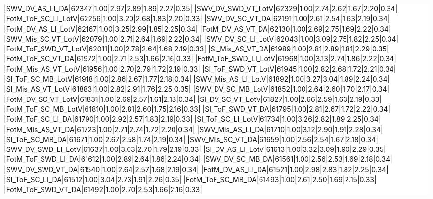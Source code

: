 |SWV_DV_AS_LI_DA|62347|1.00|2.97|2.89|1.89|2.27|0.35|
|SWV_DV_SWD_VT_LotV|62329|1.00|2.74|2.62|1.67|2.20|0.34|
|FotM_ToF_SC_LI_LotV|62256|1.00|3.20|2.68|1.83|2.20|0.33|
|SWV_DV_SC_VT_DA|62191|1.00|2.61|2.54|1.63|2.19|0.34|
|FotM_DV_AS_LI_LotV|62167|1.00|3.25|2.99|1.85|2.25|0.34|
|FotM_DV_AS_VT_DA|62130|1.00|2.69|2.75|1.69|2.22|0.34|
|SWV_Mis_SC_VT_LotV|62079|1.00|2.71|2.64|1.69|2.22|0.34|
|SWV_DV_SC_LI_LotV|62043|1.00|3.09|2.75|1.82|2.25|0.34|
|FotM_ToF_SWD_VT_LotV|62011|1.00|2.78|2.64|1.68|2.19|0.33|
|SI_Mis_AS_VT_DA|61989|1.00|2.81|2.89|1.81|2.29|0.35|
|FotM_ToF_SC_VT_DA|61972|1.00|2.71|2.53|1.66|2.16|0.33|
|FotM_ToF_SWD_LI_LotV|61968|1.00|3.13|2.74|1.86|2.22|0.34|
|FotM_Mis_AS_VT_LotV|61956|1.00|2.70|2.79|1.72|2.19|0.33|
|SI_ToF_SWD_VT_LotV|61945|1.00|2.82|2.68|1.72|2.21|0.34|
|SI_ToF_SC_MB_LotV|61918|1.00|2.86|2.67|1.77|2.18|0.34|
|SWV_Mis_AS_LI_LotV|61892|1.00|3.27|3.04|1.89|2.24|0.34|
|SI_Mis_AS_VT_LotV|61883|1.00|2.82|2.91|1.76|2.25|0.35|
|SWV_DV_SC_MB_LotV|61852|1.00|2.64|2.60|1.70|2.17|0.34|
|FotM_DV_SC_VT_LotV|61831|1.00|2.69|2.57|1.61|2.18|0.34|
|SI_DV_SC_VT_LotV|61827|1.00|2.66|2.59|1.63|2.19|0.33|
|FotM_ToF_SC_MB_LotV|61810|1.00|2.81|2.60|1.75|2.16|0.33|
|SI_ToF_SWD_VT_DA|61795|1.00|2.81|2.67|1.72|2.22|0.34|
|FotM_ToF_SC_LI_DA|61790|1.00|2.92|2.57|1.83|2.19|0.33|
|SI_ToF_SC_LI_LotV|61734|1.00|3.26|2.82|1.89|2.25|0.34|
|FotM_Mis_AS_VT_DA|61723|1.00|2.71|2.74|1.72|2.20|0.34|
|SWV_Mis_AS_LI_DA|61710|1.00|3.12|2.90|1.91|2.28|0.34|
|SI_ToF_SC_MB_DA|61671|1.00|2.67|2.58|1.74|2.19|0.34|
|SWV_Mis_SC_VT_DA|61659|1.00|2.56|2.54|1.67|2.18|0.34|
|SWV_DV_SWD_LI_LotV|61637|1.00|3.03|2.70|1.79|2.19|0.33|
|SI_DV_AS_LI_LotV|61613|1.00|3.32|3.09|1.90|2.29|0.35|
|FotM_ToF_SWD_LI_DA|61612|1.00|2.89|2.64|1.86|2.24|0.34|
|SWV_DV_SC_MB_DA|61561|1.00|2.56|2.53|1.69|2.18|0.34|
|SWV_DV_SWD_VT_DA|61540|1.00|2.64|2.57|1.68|2.19|0.34|
|FotM_DV_AS_LI_DA|61521|1.00|2.98|2.83|1.82|2.25|0.34|
|SI_ToF_SC_LI_DA|61512|1.00|3.04|2.73|1.91|2.26|0.35|
|FotM_ToF_SC_MB_DA|61493|1.00|2.61|2.50|1.69|2.15|0.33|
|FotM_ToF_SWD_VT_DA|61492|1.00|2.70|2.53|1.66|2.16|0.33|